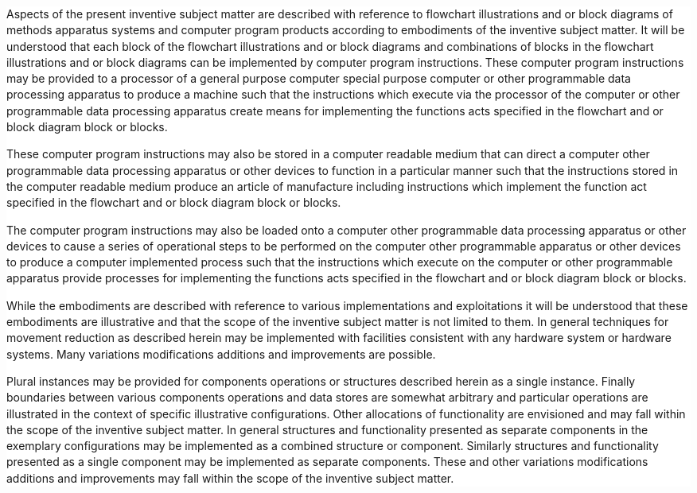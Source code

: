 Aspects of the present inventive subject matter are described with reference to flowchart illustrations and or block diagrams of methods apparatus systems and computer program products according to embodiments of the inventive subject matter. It will be understood that each block of the flowchart illustrations and or block diagrams and combinations of blocks in the flowchart illustrations and or block diagrams can be implemented by computer program instructions. These computer program instructions may be provided to a processor of a general purpose computer special purpose computer or other programmable data processing apparatus to produce a machine such that the instructions which execute via the processor of the computer or other programmable data processing apparatus create means for implementing the functions acts specified in the flowchart and or block diagram block or blocks.

These computer program instructions may also be stored in a computer readable medium that can direct a computer other programmable data processing apparatus or other devices to function in a particular manner such that the instructions stored in the computer readable medium produce an article of manufacture including instructions which implement the function act specified in the flowchart and or block diagram block or blocks.

The computer program instructions may also be loaded onto a computer other programmable data processing apparatus or other devices to cause a series of operational steps to be performed on the computer other programmable apparatus or other devices to produce a computer implemented process such that the instructions which execute on the computer or other programmable apparatus provide processes for implementing the functions acts specified in the flowchart and or block diagram block or blocks.

While the embodiments are described with reference to various implementations and exploitations it will be understood that these embodiments are illustrative and that the scope of the inventive subject matter is not limited to them. In general techniques for movement reduction as described herein may be implemented with facilities consistent with any hardware system or hardware systems. Many variations modifications additions and improvements are possible.

Plural instances may be provided for components operations or structures described herein as a single instance. Finally boundaries between various components operations and data stores are somewhat arbitrary and particular operations are illustrated in the context of specific illustrative configurations. Other allocations of functionality are envisioned and may fall within the scope of the inventive subject matter. In general structures and functionality presented as separate components in the exemplary configurations may be implemented as a combined structure or component. Similarly structures and functionality presented as a single component may be implemented as separate components. These and other variations modifications additions and improvements may fall within the scope of the inventive subject matter.

